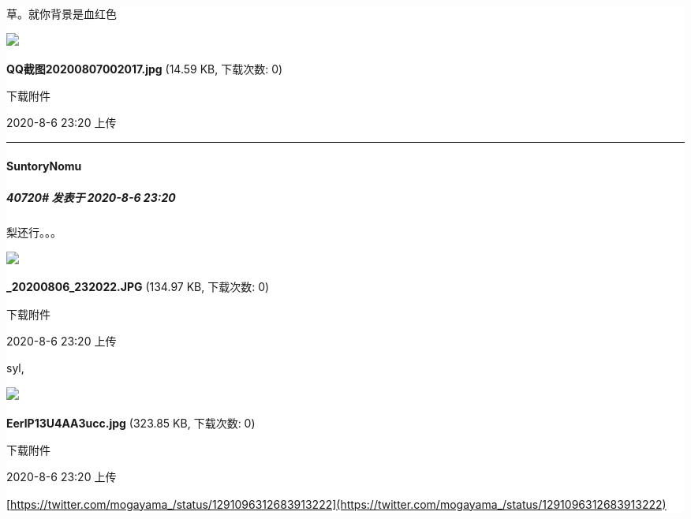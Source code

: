 草。就你背景是血红色


<img src="https://img.saraba1st.com/forum/202008/06/232026mzvz88bibz18qa7f.jpg" referrerpolicy="no-referrer">


<strong>QQ截图20200807002017.jpg</strong> (14.59 KB, 下载次数: 0)

下载附件

2020-8-6 23:20 上传











-----

####  SuntoryNomu  
##### 40720#       发表于 2020-8-6 23:20




梨还行。。。

<img src="https://img.saraba1st.com/forum/202008/06/232035digg7d6ubqugdkn0.jpg" referrerpolicy="no-referrer">


<strong>_20200806_232022.JPG</strong> (134.97 KB, 下载次数: 0)

下载附件

2020-8-6 23:20 上传







syl,

<img src="https://img.saraba1st.com/forum/202008/06/232035qvvhh6j6o3yrrhen.jpg" referrerpolicy="no-referrer">


<strong>EerlP13U4AA3ucc.jpg</strong> (323.85 KB, 下载次数: 0)

下载附件

2020-8-6 23:20 上传





[https://twitter.com/mogayama_/status/1291096312683913222](https://twitter.com/mogayama_/status/1291096312683913222)






